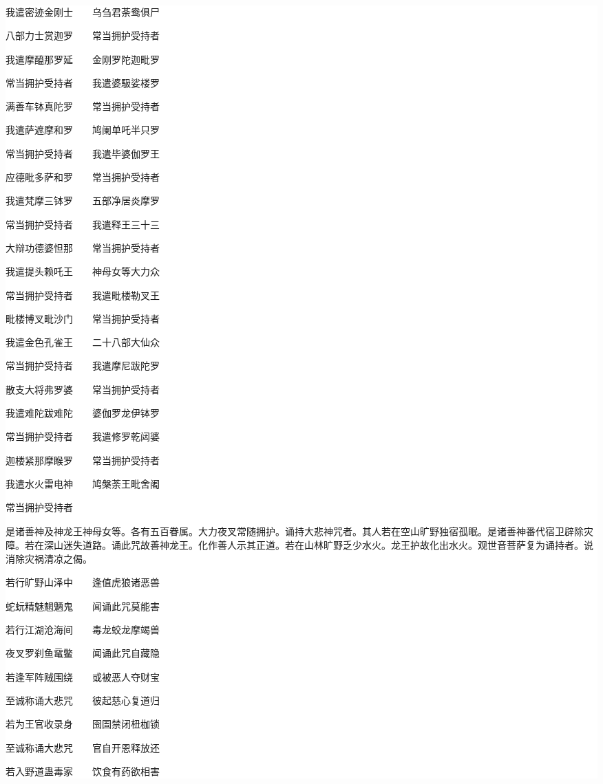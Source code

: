 我遣密迹金刚士　　乌刍君荼鸯俱尸  

八部力士赏迦罗　　常当拥护受持者  

我遣摩醯那罗延　　金刚罗陀迦毗罗  

常当拥护受持者　　我遣婆馺娑楼罗  

满善车钵真陀罗　　常当拥护受持者  

我遣萨遮摩和罗　　鸠阑单吒半只罗  

常当拥护受持者　　我遣毕婆伽罗王  

应德毗多萨和罗　　常当拥护受持者  

我遣梵摩三钵罗　　五部净居炎摩罗  

常当拥护受持者　　我遣释王三十三  

大辩功德婆怛那　　常当拥护受持者  

我遣提头赖吒王　　神母女等大力众  

常当拥护受持者　　我遣毗楼勒叉王  

毗楼博叉毗沙门　　常当拥护受持者  

我遣金色孔雀王　　二十八部大仙众  

常当拥护受持者　　我遣摩尼跋陀罗  

散支大将弗罗婆　　常当拥护受持者  

我遣难陀跋难陀　　婆伽罗龙伊钵罗  

常当拥护受持者　　我遣修罗乾闼婆  

迦楼紧那摩睺罗　　常当拥护受持者  

我遣水火雷电神　　鸠槃荼王毗舍阇  

常当拥护受持者  

是诸善神及神龙王神母女等。各有五百眷属。大力夜叉常随拥护。诵持大悲神咒者。其人若在空山旷野独宿孤眠。是诸善神番代宿卫辟除灾障。若在深山迷失道路。诵此咒故善神龙王。化作善人示其正道。若在山林旷野乏少水火。龙王护故化出水火。观世音菩萨复为诵持者。说消除灾祸清凉之偈。  

若行旷野山泽中　　逢值虎狼诸恶兽  

蛇蚖精魅魍魉鬼　　闻诵此咒莫能害  

若行江湖沧海间　　毒龙蛟龙摩竭兽  

夜叉罗刹鱼鼋鳖　　闻诵此咒自藏隐  

若逢军阵贼围绕　　或被恶人夺财宝  

至诚称诵大悲咒　　彼起慈心复道归  

若为王官收录身　　囹圄禁闭杻枷锁  

至诚称诵大悲咒　　官自开恩释放还  

若入野道蛊毒家　　饮食有药欲相害  
